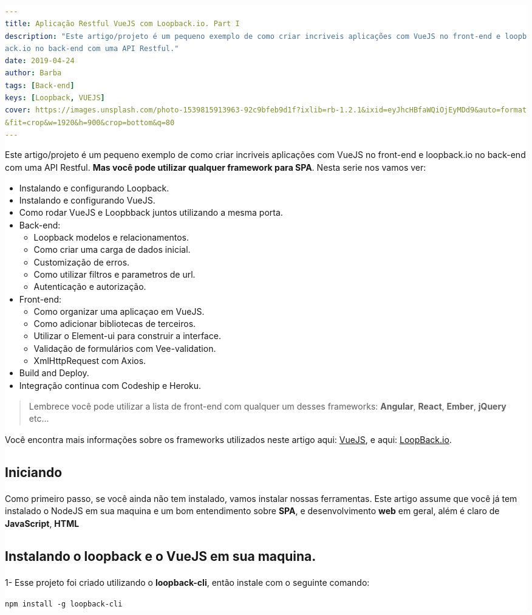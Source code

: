 ```yaml
---
title: Aplicação Restful VueJS com Loopback.io. Part I
description: "Este artigo/projeto é um pequeno exemplo de como criar incriveis aplicações com VueJS no front-end e loopback.io no back-end com uma API Restful."
date: 2019-04-24
author: Barba
tags: [Back-end]
keys: [Loopback, VUEJS]
cover: https://images.unsplash.com/photo-1539815913963-92c9bfeb9d1f?ixlib=rb-1.2.1&ixid=eyJhcHBfaWQiOjEyMDd9&auto=format&fit=crop&w=1920&h=900&crop=bottom&q=80
---
```


Este artigo/projeto é um pequeno exemplo de como criar incriveis aplicações com VueJS no front-end e loopback.io no back-end com uma API Restful. **Mas você pode utilizar qualquer framework para SPA**. Nesta serie nos vamos ver:

- Instalando e configurando Loopback.
- Instalando e configurando VueJS.
- Como rodar VueJS e Loopbback juntos utilizando a mesma porta.
- Back-end:
  - Loopback modelos e relacionamentos.
  - Como criar uma carga de dados inicial.
  - Customização de erros.
  - Como utilizar filtros e parametros de url.
  - Autenticação e autorização.
- Front-end:
  - Como organizar uma aplicaçao em VueJS.
  - Como adicionar bibliotecas de terceiros.
  - Utilizar o Element-ui para construir a interface.
  - Validação de formulários com Vee-validation.
  - XmlHttpRequest com Axios.
- Build and Deploy.
- Integração continua com Codeship e Heroku.

> Lembrece você pode utilizar a lista de front-end com qualquer um desses frameworks: **Angular**, **React**, **Ember**, **jQuery** etc...

Você encontra mais informações sobre os frameworks utilizados neste artigo aqui:  [VueJS](https://vuejs.org/), e aqui: [LoopBack.io](http://loopback.io).

## Iniciando
Como primeiro passo, se você ainda não tem instalado, vamos instalar nossas ferramentas. Este artigo assume que você já tem instalado o NodeJS em sua maquina e um bom entendimento sobre **SPA**, e desenvolvimento **web** em geral, além é claro de **JavaScript**, **HTML**

## Instalando o loopback e o VueJS em sua maquina.

1- Esse projeto foi criado utilizando o **loopback-cli**, então instale com o seguinte comando:

```
npm install -g loopback-cli
```
